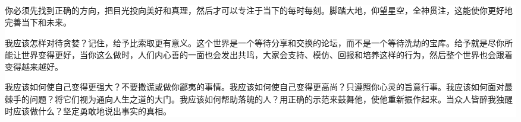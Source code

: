 你必须先找到正确的方向，把目光投向美好和真理，然后才可以专注于当下的每时每刻。脚踏大地，仰望星空，全神贯注，这能使你更好地完善当下和未来。

我应该怎样对待贪婪？记住，给予比索取更有意义。这个世界是一个等待分享和交换的论坛，而不是一个等待洗劫的宝库。给予就是尽你所能让世界变得更好，当你这么做时，人们内心善的一面也会发出共鸣，大家会支持、模仿、回报和培养这样的行为，然后整个世界也会跟着变得越来越好。

我应该如何使自己变得更强大？不要撒谎或做你鄙夷的事情。我应该如何使自己变得更高尚？只遵照你心灵的旨意行事。我应该如何面对最棘手的问题？将它们视为通向人生之道的大门。我应该如何帮助落魄的人？用正确的示范来鼓舞他，使他重新振作起来。当众人皆醉我独醒时应该做什么？坚定勇敢地说出事实的真相。